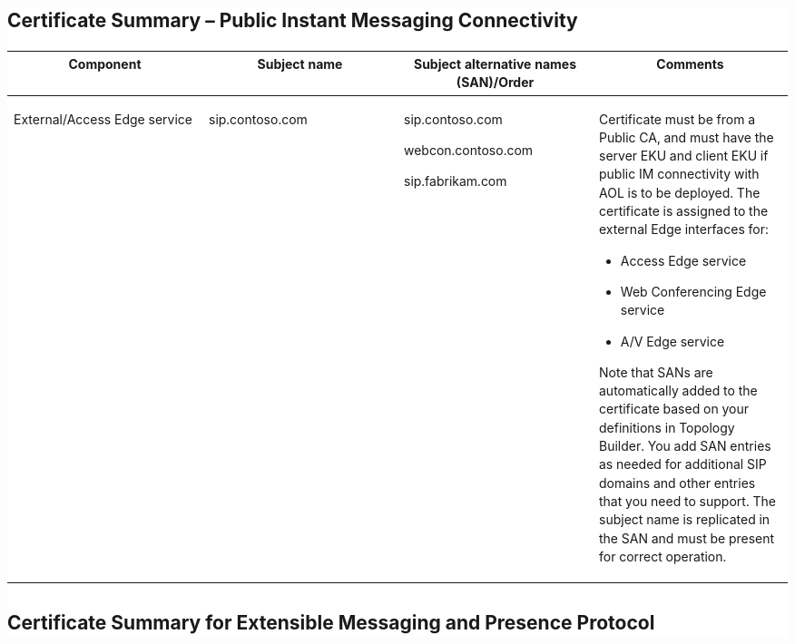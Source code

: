 
</div>

<div>

## Certificate Summary – Public Instant Messaging Connectivity


<table>
<colgroup>
<col style="width: 25%" />
<col style="width: 25%" />
<col style="width: 25%" />
<col style="width: 25%" />
</colgroup>
<thead>
<tr class="header">
<th>Component</th>
<th>Subject name</th>
<th>Subject alternative names (SAN)/Order</th>
<th>Comments</th>
</tr>
</thead>
<tbody>
<tr class="odd">
<td><p>External/Access Edge service</p></td>
<td><p>sip.contoso.com</p></td>
<td><p>sip.contoso.com</p>
<p>webcon.contoso.com</p>
<p>sip.fabrikam.com</p></td>
<td><p>Certificate must be from a Public CA, and must have the server EKU and client EKU if public IM connectivity with AOL is to be deployed. The certificate is assigned to the external Edge interfaces for:</p>
<ul>
<li><p>Access Edge service</p></li>
<li><p>Web Conferencing Edge service</p></li>
<li><p>A/V Edge service</p></li>
</ul>
<p>Note that SANs are automatically added to the certificate based on your definitions in Topology Builder. You add SAN entries as needed for additional SIP domains and other entries that you need to support. The subject name is replicated in the SAN and must be present for correct operation.</p></td>
</tr>
</tbody>
</table>


</div>

<div>

## Certificate Summary for Extensible Messaging and Presence Protocol
